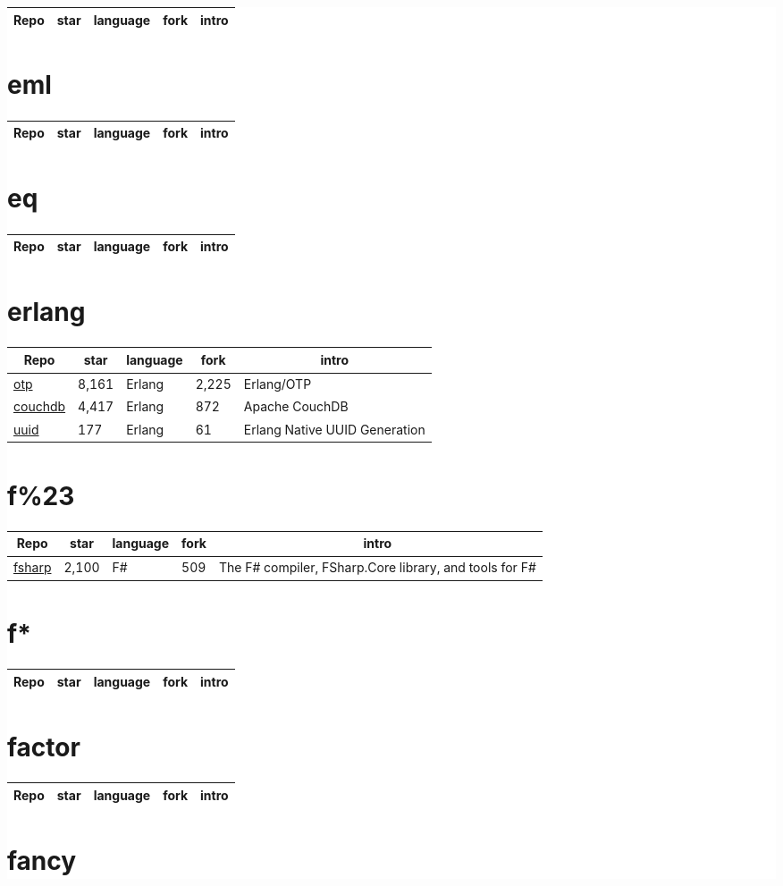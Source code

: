 Repo|star|language|fork|intro
-|-|-|-|-



# eml

Repo|star|language|fork|intro
-|-|-|-|-



# eq

Repo|star|language|fork|intro
-|-|-|-|-



# erlang

Repo|star|language|fork|intro
-|-|-|-|-
[otp](https://github.com/erlang/otp)|8,161|Erlang|2,225|Erlang/OTP
[couchdb](https://github.com/apache/couchdb)|4,417|Erlang|872|Apache CouchDB
[uuid](https://github.com/okeuday/uuid)|177|Erlang|61|Erlang Native UUID Generation


# f%23

Repo|star|language|fork|intro
-|-|-|-|-
[fsharp](https://github.com/dotnet/fsharp)|2,100|F#|509|The F# compiler, FSharp.Core library, and tools for F#


# f*

Repo|star|language|fork|intro
-|-|-|-|-



# factor

Repo|star|language|fork|intro
-|-|-|-|-



# fancy
